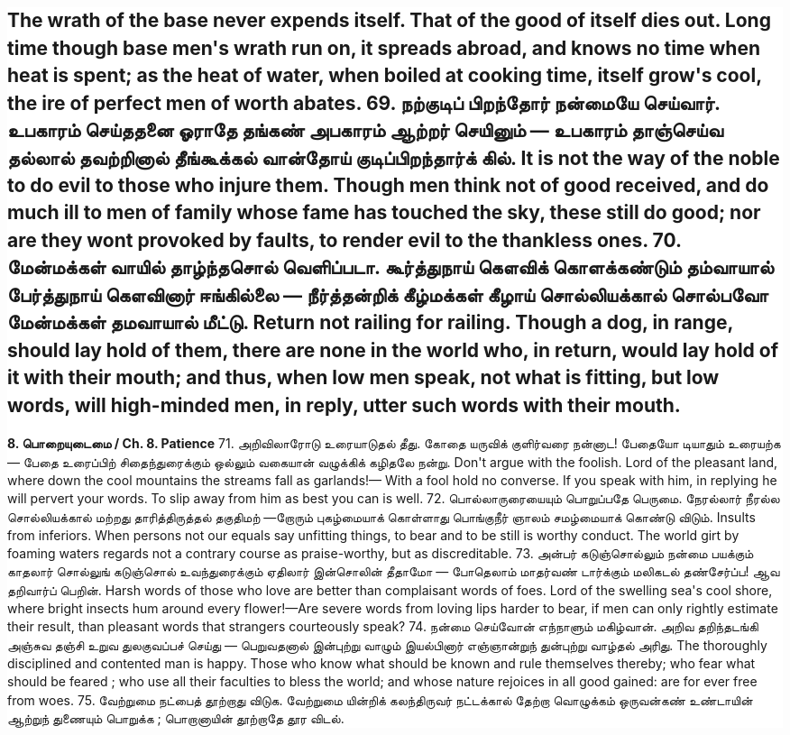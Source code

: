 The wrath of the base never expends itself. That of the good of itself dies out. Long time though base men's wrath run on, it spreads abroad, and knows no time when heat is spent; as the heat of water, when boiled at cooking time, itself grow's cool, the ire of perfect men of worth abates.
69. நற்குடிப் பிறந்தோர் நன்மையே செய்வார்.
உபகாரம் செய்ததனை ஓராதே தங்கண்
அபகாரம் ஆற்றர் செயினும் — உபகாரம்
தாஞ்செய்வ தல்லால் தவற்றினால் தீங்கூக்கல்
வான்தோய் குடிப்பிறந்தார்க் கில்.
It is not the way of the noble to do evil to those who injure them.
Though men think not of good received, and do much ill to men of family whose fame has touched the sky, these still do good; nor are they wont provoked by faults, to render evil to the thankless ones.
70. மேன்மக்கள் வாயில் தாழ்ந்தசொல் வெளிப்படா.
கூர்த்துநாய் கௌவிக் கொளக்கண்டும் தம்வாயால்
பேர்த்துநாய் கௌவினார் ஈங்கில்லை — நீர்த்தன்றிக்
கீழ்மக்கள் கீழாய் சொல்லியக்கால் சொல்பவோ
மேன்மக்கள் தமவாயால் மீட்டு.
Return not railing for railing.
Though a dog, in range, should lay hold of them, there are none in the world who, in return, would lay hold of it with their mouth; and thus, when low men speak, not what is fitting, but low words, will high-minded men, in reply, utter such words with their mouth.
----------
**8. பொறையுடைமை / Ch. 8. Patience**
71. அறிவிலாரோடு உரையாடுதல் தீது.
கோதை யருவிக் குளிர்வரை நன்னாட!
பேதையோ டியாதும் உரையற்க — பேதை
உரைப்பிற் சிதைந்துரைக்கும் ஒல்லும் வகையான்
வழுக்கிக் கழிதலே நன்று.
Don't argue with the foolish.
Lord of the pleasant land, where down the cool mountains the streams fall as garlands!— With a fool hold no converse. If you speak with him, in replying he will pervert your words. To slip away from him as best you can is well.
72. பொல்லாருரையையும் பொறுப்பதே பெருமை.
நேரல்லார் நீரல்ல சொல்லியக்கால் மற்றது
தாரித்திருத்தல் தகுதிமற் —றோரும்
புகழ்மையாக் கொள்ளாது பொங்குநீர் ஞாலம்
சமழ்மையாக் கொண்டு விடும்.
Insults from inferiors.
When persons not our equals say unfitting things, to bear and to be still is worthy conduct. The world girt by foaming waters regards not a contrary course as praise-worthy, but as discreditable.
73. அன்பர் கடுஞ்சொல்லும் நன்மை பயக்கும்
காதலார் சொல்லுங் கடுஞ்சொல் உவந்துரைக்கும்
ஏதிலார் இன்சொலின் தீதாமோ — போதெலாம்
மாதர்வண் டார்க்கும் மலிகடல் தண்சேர்ப்ப!
ஆவ தறிவார்ப் பெறின்.
Harsh words of those who love are better than complaisant words of foes.
Lord of the swelling sea's cool shore, where bright insects hum around every flower!—Are severe words from loving lips harder to bear, if men can only rightly estimate their result, than pleasant words that strangers courteously speak?
74. நன்மை செய்வோன் எந்நாளும் மகிழ்வான்.
அறிவ தறிந்தடங்கி அஞ்சுவ தஞ்சி
உறுவ துலகுவப்பச் செய்து — பெறுவதனால்
இன்புற்று வாழும் இயல்பினார் எஞ்ஞான்றுந்
துன்புற்று வாழ்தல் அரிது.
The thoroughly disciplined and contented man is happy.
Those who know what should be known and rule themselves thereby; who fear what should be feared ; who use all their faculties to bless the world; and whose nature rejoices in all good gained: are for ever free from woes.
75. வேற்றுமை நட்பைத் தூற்றாது விடுக.
வேற்றுமை யின்றிக் கலந்திருவர் நட்டக்கால்
தேற்றா வொழுக்கம் ஒருவன்கண் உண்டாயின்
ஆற்றுந் துணையும் பொறுக்க ; பொறானாயின்
தூற்றாதே தூர விடல்.